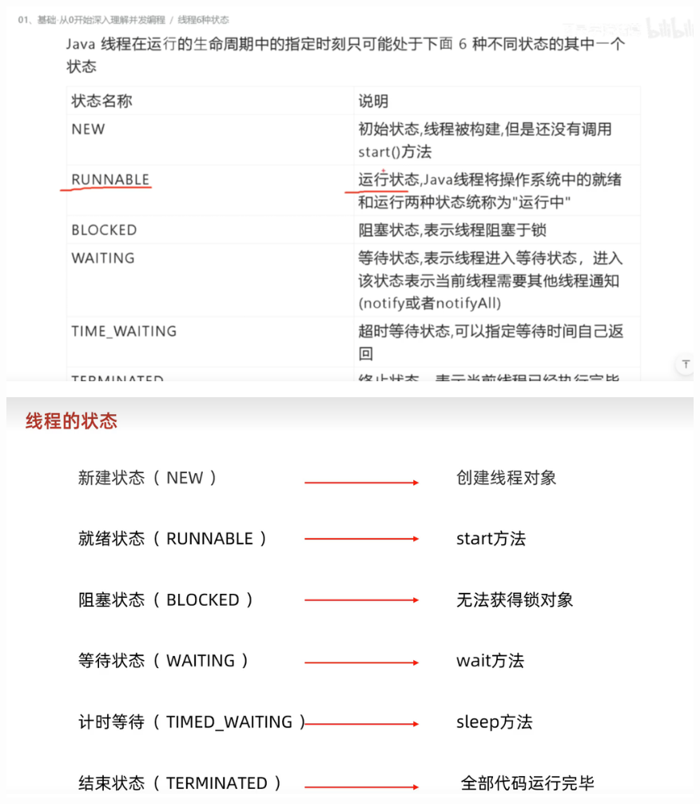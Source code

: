 ![image-20240202095649429](img/image-20240202095649429.png)

![image-20240202153852772](img/image-20240202153852772.png)
